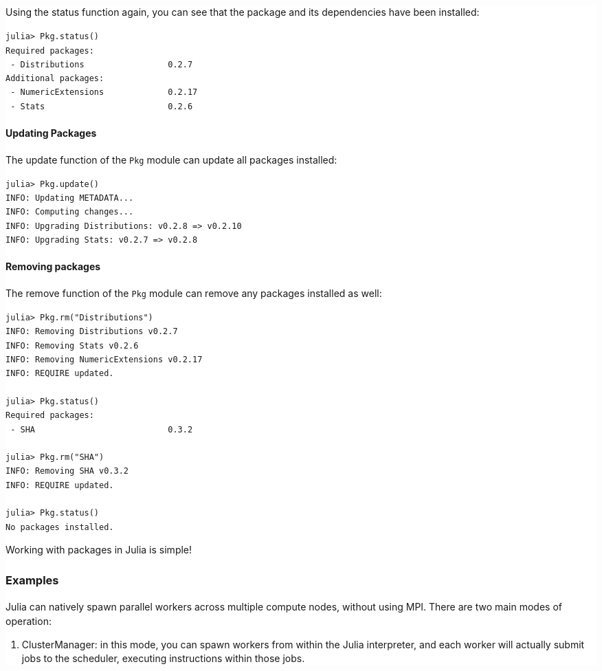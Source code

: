 Using the status function again, you can see that the package and its
dependencies have been installed:

```
julia> Pkg.status()
Required packages:
 - Distributions                 0.2.7
Additional packages:
 - NumericExtensions             0.2.17
 - Stats                         0.2.6
```

#### Updating Packages

The update function of the `Pkg` module can update all packages installed:

```
julia> Pkg.update()
INFO: Updating METADATA...
INFO: Computing changes...
INFO: Upgrading Distributions: v0.2.8 => v0.2.10
INFO: Upgrading Stats: v0.2.7 => v0.2.8
```
#### Removing packages

The remove function of the `Pkg` module can remove any packages installed as
well:

```
julia> Pkg.rm("Distributions")
INFO: Removing Distributions v0.2.7
INFO: Removing Stats v0.2.6
INFO: Removing NumericExtensions v0.2.17
INFO: REQUIRE updated.

julia> Pkg.status()
Required packages:
 - SHA                           0.3.2

julia> Pkg.rm("SHA")
INFO: Removing SHA v0.3.2
INFO: REQUIRE updated.

julia> Pkg.status()
No packages installed.
```

Working with packages in Julia is simple!


### Examples

Julia can natively spawn parallel workers across multiple compute nodes,
without using MPI. There are two main modes of operation:

1. ClusterManager: in this mode, you can spawn workers from within the Julia
   interpreter, and each worker will actually submit jobs to the scheduler,
   executing instructions within those jobs.
